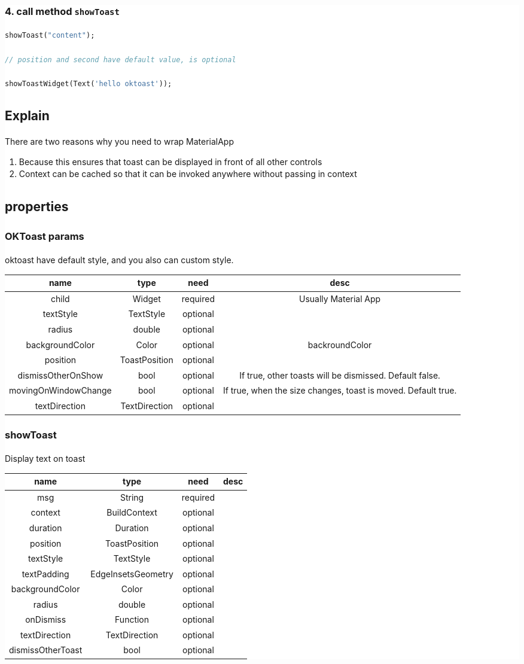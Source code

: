### 4. call method `showToast`

```dart
showToast("content");

// position and second have default value, is optional

showToastWidget(Text('hello oktoast'));
```

## Explain

There are two reasons why you need to wrap MaterialApp

1. Because this ensures that toast can be displayed in front of all other controls
2. Context can be cached so that it can be invoked anywhere without passing in context

## properties

### OKToast params

oktoast have default style, and you also can custom style.

|         name         |     type      |   need   |                             desc                              |
| :------------------: | :-----------: | :------: | :-----------------------------------------------------------: |
|        child         |    Widget     | required |                     Usually Material App                      |
|      textStyle       |   TextStyle   | optional |                                                               |
|        radius        |    double     | optional |                                                               |
|   backgroundColor    |     Color     | optional |                        backroundColor                         |
|       position       | ToastPosition | optional |                                                               |
|  dismissOtherOnShow  |     bool      | optional |    If true, other toasts will be dismissed. Default false.    |
| movingOnWindowChange |     bool      | optional | If true, when the size changes, toast is moved. Default true. |
|    textDirection     | TextDirection | optional |                                                               |

### showToast

Display text on toast

|       name        |        type        |   need   | desc  |
| :---------------: | :----------------: | :------: | :---: |
|        msg        |       String       | required |       |
|      context      |    BuildContext    | optional |       |
|     duration      |      Duration      | optional |       |
|     position      |   ToastPosition    | optional |       |
|     textStyle     |     TextStyle      | optional |       |
|    textPadding    | EdgeInsetsGeometry | optional |       |
|  backgroundColor  |       Color        | optional |       |
|      radius       |       double       | optional |       |
|     onDismiss     |      Function      | optional |       |
|   textDirection   |   TextDirection    | optional |       |
| dismissOtherToast |        bool        | optional |       |
